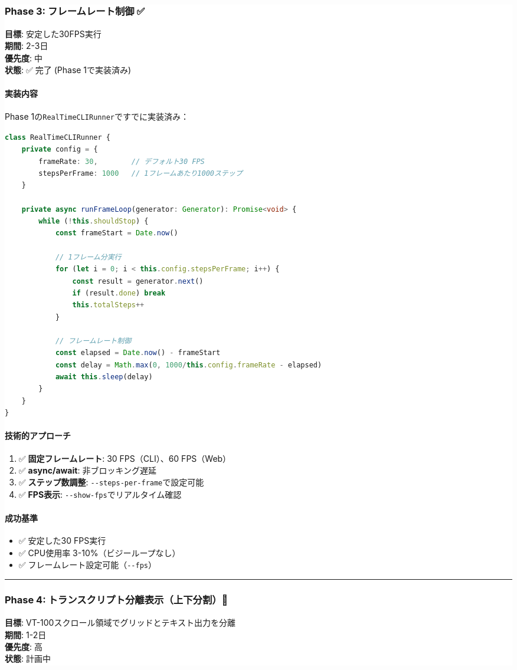 ### Phase 3: フレームレート制御 ✅
**目標**: 安定した30FPS実行  
**期間**: 2-3日  
**優先度**: 中  
**状態**: ✅ 完了 (Phase 1で実装済み)

#### 実装内容
Phase 1の`RealTimeCLIRunner`ですでに実装済み：

```typescript
class RealTimeCLIRunner {
    private config = {
        frameRate: 30,        // デフォルト30 FPS
        stepsPerFrame: 1000   // 1フレームあたり1000ステップ
    }
    
    private async runFrameLoop(generator: Generator): Promise<void> {
        while (!this.shouldStop) {
            const frameStart = Date.now()
            
            // 1フレーム分実行
            for (let i = 0; i < this.config.stepsPerFrame; i++) {
                const result = generator.next()
                if (result.done) break
                this.totalSteps++
            }
            
            // フレームレート制御
            const elapsed = Date.now() - frameStart
            const delay = Math.max(0, 1000/this.config.frameRate - elapsed)
            await this.sleep(delay)
        }
    }
}
```

#### 技術的アプローチ
1. ✅ **固定フレームレート**: 30 FPS（CLI）、60 FPS（Web）
2. ✅ **async/await**: 非ブロッキング遅延
3. ✅ **ステップ数調整**: `--steps-per-frame`で設定可能
4. ✅ **FPS表示**: `--show-fps`でリアルタイム確認

#### 成功基準
- ✅ 安定した30 FPS実行
- ✅ CPU使用率 3-10%（ビジーループなし）
- ✅ フレームレート設定可能（`--fps`）

---

### Phase 4: トランスクリプト分離表示（上下分割）🎯
**目標**: VT-100スクロール領域でグリッドとテキスト出力を分離  
**期間**: 1-2日  
**優先度**: 高  
**状態**: 計画中
